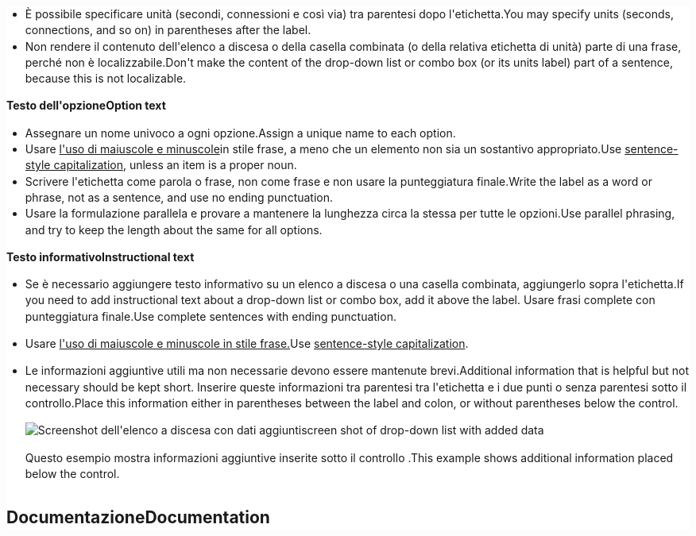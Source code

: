 -   <span data-ttu-id="3025c-306">È possibile specificare unità (secondi, connessioni e così via) tra parentesi dopo l'etichetta.</span><span class="sxs-lookup"><span data-stu-id="3025c-306">You may specify units (seconds, connections, and so on) in parentheses after the label.</span></span>
-   <span data-ttu-id="3025c-307">Non rendere il contenuto dell'elenco a discesa o della casella combinata (o della relativa etichetta di unità) parte di una frase, perché non è localizzabile.</span><span class="sxs-lookup"><span data-stu-id="3025c-307">Don't make the content of the drop-down list or combo box (or its units label) part of a sentence, because this is not localizable.</span></span>

<span data-ttu-id="3025c-308">**Testo dell'opzione**</span><span class="sxs-lookup"><span data-stu-id="3025c-308">**Option text**</span></span>

-   <span data-ttu-id="3025c-309">Assegnare un nome univoco a ogni opzione.</span><span class="sxs-lookup"><span data-stu-id="3025c-309">Assign a unique name to each option.</span></span>
-   <span data-ttu-id="3025c-310">Usare [l'uso di maiuscole e minuscole](glossary.md)in stile frase, a meno che un elemento non sia un sostantivo appropriato.</span><span class="sxs-lookup"><span data-stu-id="3025c-310">Use [sentence-style capitalization](glossary.md), unless an item is a proper noun.</span></span>
-   <span data-ttu-id="3025c-311">Scrivere l'etichetta come parola o frase, non come frase e non usare la punteggiatura finale.</span><span class="sxs-lookup"><span data-stu-id="3025c-311">Write the label as a word or phrase, not as a sentence, and use no ending punctuation.</span></span>
-   <span data-ttu-id="3025c-312">Usare la formulazione parallela e provare a mantenere la lunghezza circa la stessa per tutte le opzioni.</span><span class="sxs-lookup"><span data-stu-id="3025c-312">Use parallel phrasing, and try to keep the length about the same for all options.</span></span>

<span data-ttu-id="3025c-313">**Testo informativo**</span><span class="sxs-lookup"><span data-stu-id="3025c-313">**Instructional text**</span></span>

-   <span data-ttu-id="3025c-314">Se è necessario aggiungere testo informativo su un elenco a discesa o una casella combinata, aggiungerlo sopra l'etichetta.</span><span class="sxs-lookup"><span data-stu-id="3025c-314">If you need to add instructional text about a drop-down list or combo box, add it above the label.</span></span> <span data-ttu-id="3025c-315">Usare frasi complete con punteggiatura finale.</span><span class="sxs-lookup"><span data-stu-id="3025c-315">Use complete sentences with ending punctuation.</span></span>
-   <span data-ttu-id="3025c-316">Usare [l'uso di maiuscole e minuscole in stile frase.](glossary.md)</span><span class="sxs-lookup"><span data-stu-id="3025c-316">Use [sentence-style capitalization](glossary.md).</span></span>
-   <span data-ttu-id="3025c-317">Le informazioni aggiuntive utili ma non necessarie devono essere mantenute brevi.</span><span class="sxs-lookup"><span data-stu-id="3025c-317">Additional information that is helpful but not necessary should be kept short.</span></span> <span data-ttu-id="3025c-318">Inserire queste informazioni tra parentesi tra l'etichetta e i due punti o senza parentesi sotto il controllo.</span><span class="sxs-lookup"><span data-stu-id="3025c-318">Place this information either in parentheses between the label and colon, or without parentheses below the control.</span></span>

    ![<span data-ttu-id="3025c-319">Screenshot dell'elenco a discesa con dati aggiunti</span><span class="sxs-lookup"><span data-stu-id="3025c-319">screen shot of drop-down list with added data</span></span> ](images/ctrl-drop-image25.png)

    <span data-ttu-id="3025c-320">Questo esempio mostra informazioni aggiuntive inserite sotto il controllo .</span><span class="sxs-lookup"><span data-stu-id="3025c-320">This example shows additional information placed below the control.</span></span>

## <a name="documentation"></a><span data-ttu-id="3025c-321">Documentazione</span><span class="sxs-lookup"><span data-stu-id="3025c-321">Documentation</span></span>
